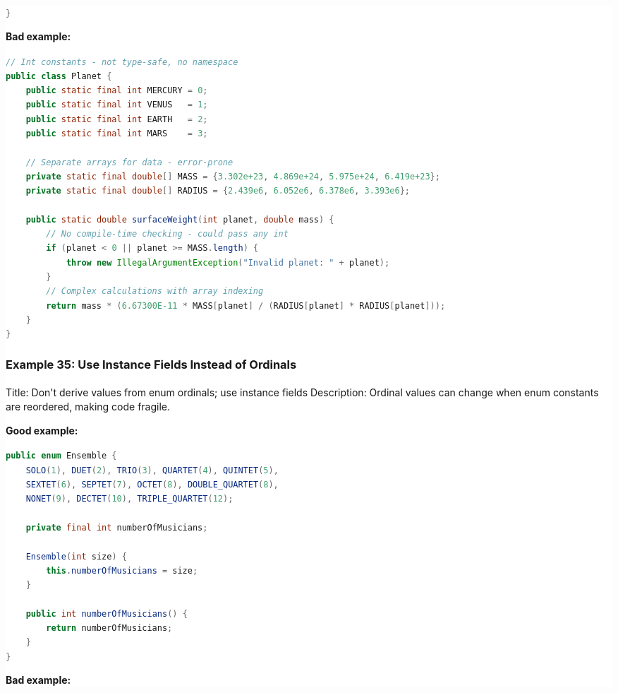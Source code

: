 ```java
}
```

**Bad example:**

```java
// Int constants - not type-safe, no namespace
public class Planet {
    public static final int MERCURY = 0;
    public static final int VENUS   = 1;
    public static final int EARTH   = 2;
    public static final int MARS    = 3;

    // Separate arrays for data - error-prone
    private static final double[] MASS = {3.302e+23, 4.869e+24, 5.975e+24, 6.419e+23};
    private static final double[] RADIUS = {2.439e6, 6.052e6, 6.378e6, 3.393e6};

    public static double surfaceWeight(int planet, double mass) {
        // No compile-time checking - could pass any int
        if (planet < 0 || planet >= MASS.length) {
            throw new IllegalArgumentException("Invalid planet: " + planet);
        }
        // Complex calculations with array indexing
        return mass * (6.67300E-11 * MASS[planet] / (RADIUS[planet] * RADIUS[planet]));
    }
}
```

### Example 35: Use Instance Fields Instead of Ordinals

Title: Don't derive values from enum ordinals; use instance fields
Description: Ordinal values can change when enum constants are reordered, making code fragile.

**Good example:**

```java
public enum Ensemble {
    SOLO(1), DUET(2), TRIO(3), QUARTET(4), QUINTET(5),
    SEXTET(6), SEPTET(7), OCTET(8), DOUBLE_QUARTET(8),
    NONET(9), DECTET(10), TRIPLE_QUARTET(12);

    private final int numberOfMusicians;

    Ensemble(int size) {
        this.numberOfMusicians = size;
    }

    public int numberOfMusicians() {
        return numberOfMusicians;
    }
}
```

**Bad example:**
